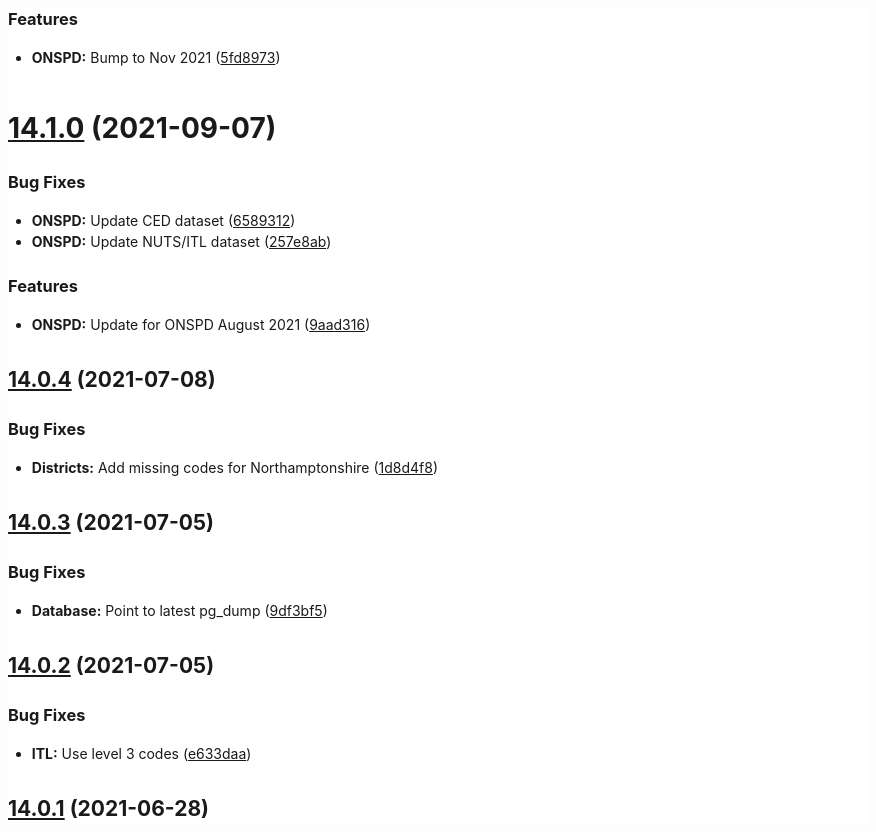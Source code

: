 
### Features

* **ONSPD:** Bump to Nov 2021 ([5fd8973](https://github.com/ideal-postcodes/postcodes.io/commit/5fd8973ac2558819bcaf6501e828ecaa484792be))

# [14.1.0](https://github.com/ideal-postcodes/postcodes.io/compare/14.0.4...14.1.0) (2021-09-07)


### Bug Fixes

* **ONSPD:** Update CED dataset ([6589312](https://github.com/ideal-postcodes/postcodes.io/commit/65893125092e17024e9123ac5a21b0c2d09e725c))
* **ONSPD:** Update NUTS/ITL dataset ([257e8ab](https://github.com/ideal-postcodes/postcodes.io/commit/257e8ab3fe7307c789d81d770c338a4aafc85e06))


### Features

* **ONSPD:** Update for ONSPD August 2021 ([9aad316](https://github.com/ideal-postcodes/postcodes.io/commit/9aad316c96db6af1b943e19fd30ad1a91d4dc490))

## [14.0.4](https://github.com/ideal-postcodes/postcodes.io/compare/14.0.3...14.0.4) (2021-07-08)


### Bug Fixes

* **Districts:** Add missing codes for Northamptonshire ([1d8d4f8](https://github.com/ideal-postcodes/postcodes.io/commit/1d8d4f880170a900f9327a6fa208d876d5712a4b))

## [14.0.3](https://github.com/ideal-postcodes/postcodes.io/compare/14.0.2...14.0.3) (2021-07-05)


### Bug Fixes

* **Database:** Point to latest pg_dump ([9df3bf5](https://github.com/ideal-postcodes/postcodes.io/commit/9df3bf5e60098588e2d6f086bdd6a245d9e3efbb))

## [14.0.2](https://github.com/ideal-postcodes/postcodes.io/compare/14.0.1...14.0.2) (2021-07-05)


### Bug Fixes

* **ITL:** Use level 3 codes ([e633daa](https://github.com/ideal-postcodes/postcodes.io/commit/e633daa9de5469d6738a8264ba5902a388f377c0))

## [14.0.1](https://github.com/ideal-postcodes/postcodes.io/compare/14.0.0...14.0.1) (2021-06-28)
